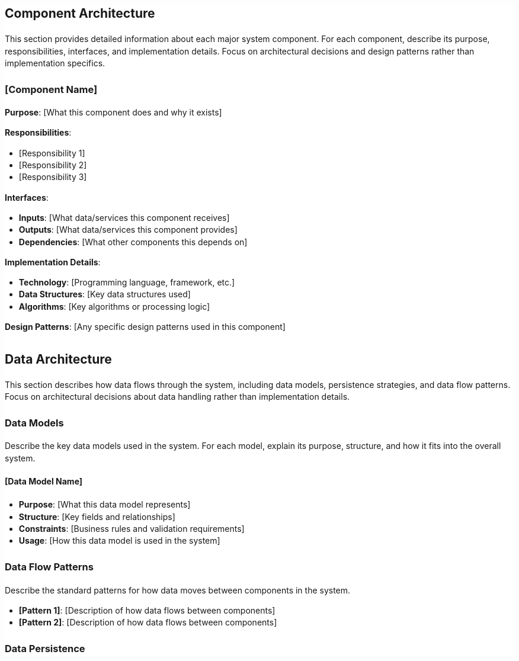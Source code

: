 ## Component Architecture

This section provides detailed information about each major system component. For each component, describe its purpose, responsibilities, interfaces, and implementation details. Focus on architectural decisions and design patterns rather than implementation specifics.

### [Component Name]

**Purpose**: [What this component does and why it exists]

**Responsibilities**:
- [Responsibility 1]
- [Responsibility 2]
- [Responsibility 3]

**Interfaces**:
- **Inputs**: [What data/services this component receives]
- **Outputs**: [What data/services this component provides]
- **Dependencies**: [What other components this depends on]

**Implementation Details**:
- **Technology**: [Programming language, framework, etc.]
- **Data Structures**: [Key data structures used]
- **Algorithms**: [Key algorithms or processing logic]

**Design Patterns**: [Any specific design patterns used in this component]

## Data Architecture

This section describes how data flows through the system, including data models, persistence strategies, and data flow patterns. Focus on architectural decisions about data handling rather than implementation details.

### Data Models

Describe the key data models used in the system. For each model, explain its purpose, structure, and how it fits into the overall system.

#### [Data Model Name]
- **Purpose**: [What this data model represents]
- **Structure**: [Key fields and relationships]
- **Constraints**: [Business rules and validation requirements]
- **Usage**: [How this data model is used in the system]

### Data Flow Patterns

Describe the standard patterns for how data moves between components in the system.

- **[Pattern 1]**: [Description of how data flows between components]
- **[Pattern 2]**: [Description of how data flows between components]

### Data Persistence

